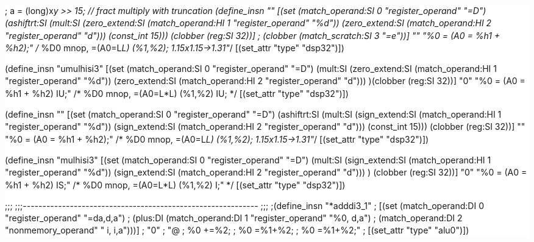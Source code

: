 ; a = (long)x*y >> 15; // fract multiply with truncation
(define_insn ""
  [(set (match_operand:SI 0 "register_operand" "=D")
	(ashiftrt:SI (mult:SI 
	                (zero_extend:SI 
			        (match_operand:HI 1 "register_operand" "%d"))
			(zero_extend:SI 
			        (match_operand:HI 2 "register_operand" "d")))
		   (const_int 15)))
			(clobber (reg:SI 32))]
;			(clobber (match_scratch:SI 3 "=e"))]
  ""
  "%0 = (A0 = %h1 + %h2);"   /* %D0 mnop, =(A0=L*L) (%1,%2);  1.15x1.15->1.31"*/
  [(set_attr "type" "dsp32")])

(define_insn "umulhisi3"
  [(set (match_operand:SI 0 "register_operand" "=D")
	(mult:SI 
	                (zero_extend:SI 
			        (match_operand:HI 1 "register_operand" "%d"))
			(zero_extend:SI 
			        (match_operand:HI 2 "register_operand" "d")))
		)(clobber (reg:SI 32))]
  "0"
  "%0 = (A0 = %h1 + %h2) IU;"   /* %D0 mnop, =(A0=L*L) (%1,%2) IU; */
  [(set_attr "type" "dsp32")])

(define_insn ""
  [(set (match_operand:SI 0 "register_operand" "=D")
	(ashiftrt:SI (mult:SI 
	                (sign_extend:SI 
			        (match_operand:HI 1 "register_operand" "%d"))
			(sign_extend:SI 
			        (match_operand:HI 2 "register_operand" "d")))
		   (const_int 15)))
			(clobber (reg:SI 32))]
  ""
  "%0 = (A0 = %h1 + %h2);"  /* %D0 mnop, =(A0=L*L) (%1,%2);  1.15x1.15->1.31"*/
  [(set_attr "type" "dsp32")])

(define_insn "mulhisi3"
      [(set (match_operand:SI 0 "register_operand" "=D")
	(mult:SI 
	                (sign_extend:SI 
			        (match_operand:HI 1 "register_operand" "%d"))
			(sign_extend:SI 
			        (match_operand:HI 2 "register_operand" "d")))
	) (clobber (reg:SI 32))]
  "0"
  "%0 = (A0 = %h1 + %h2) IS;"   /* %D0 mnop, =(A0=L*L) (%1,%2) I;" */
  [(set_attr "type" "dsp32")])

;;;
;;;------------------------------------------------------------
;;;
;(define_insn "*adddi3_1"
;  [(set (match_operand:DI 0 "register_operand"           "=da,d,a")
;	(plus:DI (match_operand:DI 1 "register_operand"  "%0, d,a")
;		 (match_operand:DI 2 "nonmemory_operand" " i, i,a")))]
;  "0"
;  "@
;   %0 +=%2;
;   %0 =%1+%2;
;   %0 =%1+%2;"
;  [(set_attr "type" "alu0")])
